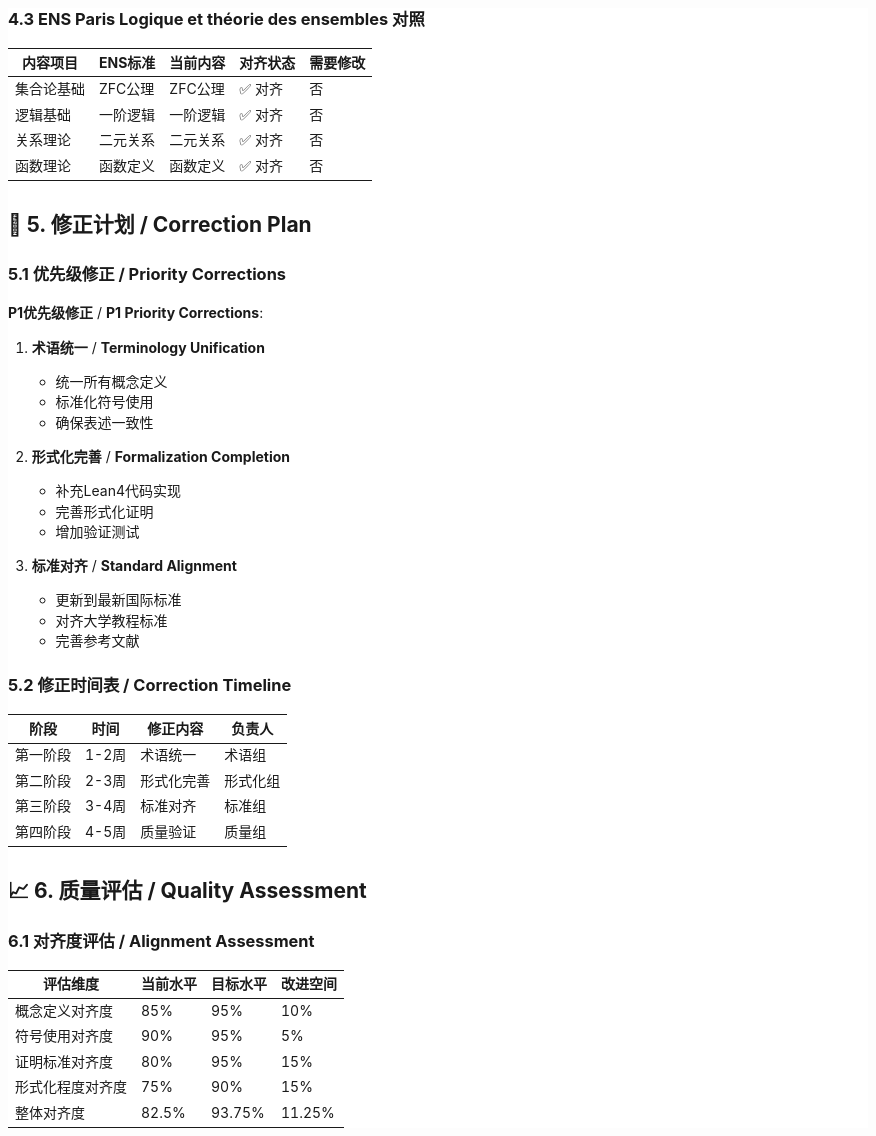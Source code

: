 ### 4.3 ENS Paris Logique et théorie des ensembles 对照

| 内容项目 | ENS标准 | 当前内容 | 对齐状态 | 需要修改 |
|----------|---------|----------|----------|----------|
| 集合论基础 | ZFC公理 | ZFC公理 | ✅ 对齐 | 否 |
| 逻辑基础 | 一阶逻辑 | 一阶逻辑 | ✅ 对齐 | 否 |
| 关系理论 | 二元关系 | 二元关系 | ✅ 对齐 | 否 |
| 函数理论 | 函数定义 | 函数定义 | ✅ 对齐 | 否 |

## 🔧 5. 修正计划 / Correction Plan

### 5.1 优先级修正 / Priority Corrections

**P1优先级修正** / **P1 Priority Corrections**:

1. **术语统一** / **Terminology Unification**
   - 统一所有概念定义
   - 标准化符号使用
   - 确保表述一致性

2. **形式化完善** / **Formalization Completion**
   - 补充Lean4代码实现
   - 完善形式化证明
   - 增加验证测试

3. **标准对齐** / **Standard Alignment**
   - 更新到最新国际标准
   - 对齐大学教程标准
   - 完善参考文献

### 5.2 修正时间表 / Correction Timeline

| 阶段 | 时间 | 修正内容 | 负责人 |
|------|------|----------|--------|
| 第一阶段 | 1-2周 | 术语统一 | 术语组 |
| 第二阶段 | 2-3周 | 形式化完善 | 形式化组 |
| 第三阶段 | 3-4周 | 标准对齐 | 标准组 |
| 第四阶段 | 4-5周 | 质量验证 | 质量组 |

## 📈 6. 质量评估 / Quality Assessment

### 6.1 对齐度评估 / Alignment Assessment

| 评估维度 | 当前水平 | 目标水平 | 改进空间 |
|----------|----------|----------|----------|
| 概念定义对齐度 | 85% | 95% | 10% |
| 符号使用对齐度 | 90% | 95% | 5% |
| 证明标准对齐度 | 80% | 95% | 15% |
| 形式化程度对齐度 | 75% | 90% | 15% |
| 整体对齐度 | 82.5% | 93.75% | 11.25% |
